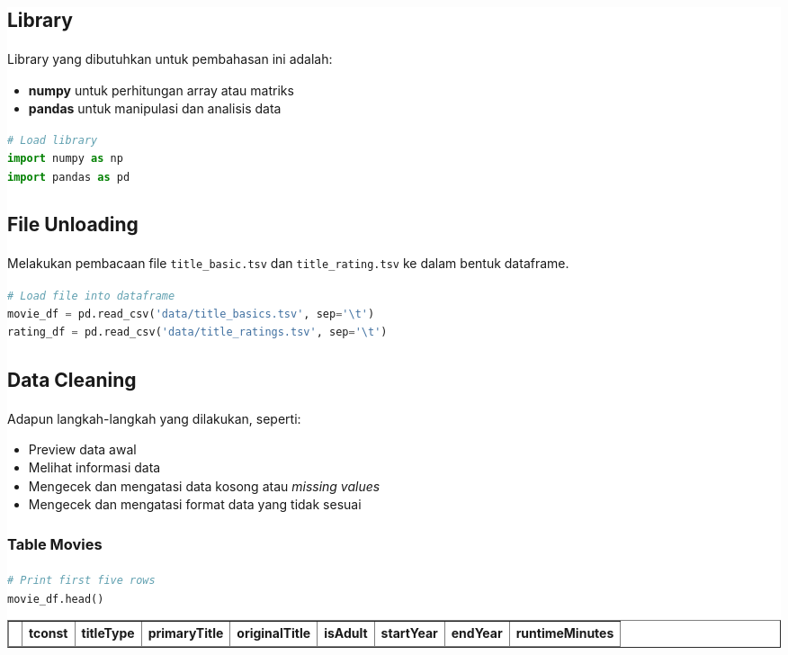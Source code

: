 ## **Library**

Library yang dibutuhkan untuk pembahasan ini adalah:
- **numpy** untuk perhitungan array atau matriks
- **pandas** untuk manipulasi dan analisis data


```python
# Load library
import numpy as np
import pandas as pd
```

## **File Unloading**

Melakukan pembacaan file `title_basic.tsv` dan `title_rating.tsv` ke dalam bentuk dataframe.


```python
# Load file into dataframe
movie_df = pd.read_csv('data/title_basics.tsv', sep='\t')
rating_df = pd.read_csv('data/title_ratings.tsv', sep='\t')
```

## **Data Cleaning**

Adapun langkah-langkah yang dilakukan, seperti:
- Preview data awal
- Melihat informasi data
- Mengecek dan mengatasi data kosong atau *missing values*
- Mengecek dan mengatasi format data yang tidak sesuai

### **Table Movies**


```python
# Print first five rows
movie_df.head()
```




<div>
<style scoped>
    .dataframe tbody tr th:only-of-type {
        vertical-align: middle;
    }

    .dataframe tbody tr th {
        vertical-align: top;
    }

    .dataframe thead th {
        text-align: right;
    }
</style>
<table border="1" class="dataframe">
  <thead>
    <tr style="text-align: right;">
      <th></th>
      <th>tconst</th>
      <th>titleType</th>
      <th>primaryTitle</th>
      <th>originalTitle</th>
      <th>isAdult</th>
      <th>startYear</th>
      <th>endYear</th>
      <th>runtimeMinutes</th>
